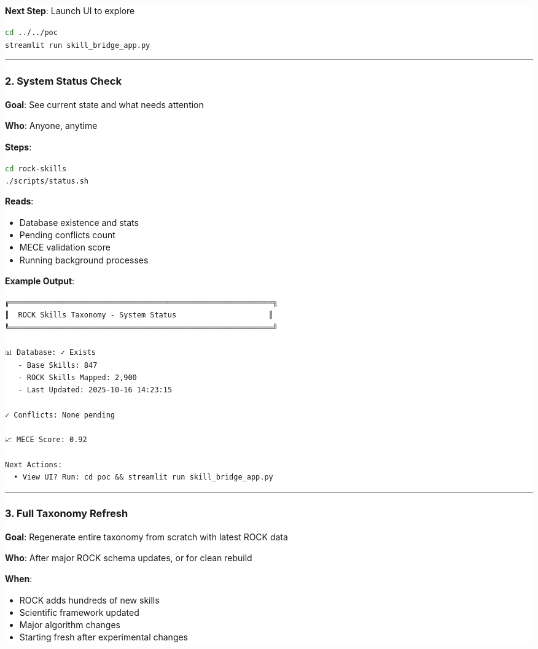 **Next Step**: Launch UI to explore
```bash
cd ../../poc
streamlit run skill_bridge_app.py
```

---

### 2. System Status Check

**Goal**: See current state and what needs attention

**Who**: Anyone, anytime

**Steps**:

```bash
cd rock-skills
./scripts/status.sh
```

**Reads**:
- Database existence and stats
- Pending conflicts count
- MECE validation score
- Running background processes

**Example Output**:
```
╔════════════════════════════════════════════════════════════╗
║  ROCK Skills Taxonomy - System Status                     ║
╚════════════════════════════════════════════════════════════╝

📊 Database: ✓ Exists
   - Base Skills: 847
   - ROCK Skills Mapped: 2,900
   - Last Updated: 2025-10-16 14:23:15

✓ Conflicts: None pending

📈 MECE Score: 0.92

Next Actions:
  • View UI? Run: cd poc && streamlit run skill_bridge_app.py
```

---

### 3. Full Taxonomy Refresh

**Goal**: Regenerate entire taxonomy from scratch with latest ROCK data

**Who**: After major ROCK schema updates, or for clean rebuild

**When**:
- ROCK adds hundreds of new skills
- Scientific framework updated
- Major algorithm changes
- Starting fresh after experimental changes
